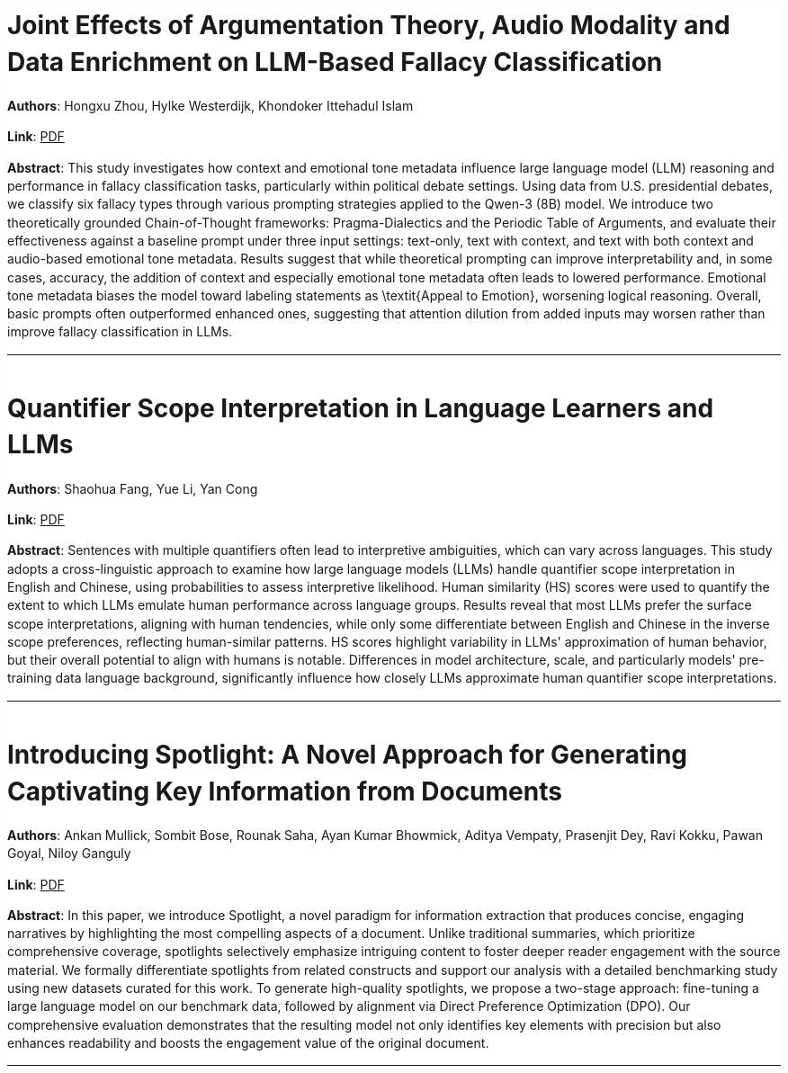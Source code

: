 # Joint Effects of Argumentation Theory, Audio Modality and Data Enrichment on LLM-Based Fallacy Classification 

**Authors**: Hongxu Zhou, Hylke Westerdijk, Khondoker Ittehadul Islam  

**Link**: [PDF](https://arxiv.org/pdf/2509.11127)  

**Abstract**: This study investigates how context and emotional tone metadata influence large language model (LLM) reasoning and performance in fallacy classification tasks, particularly within political debate settings. Using data from U.S. presidential debates, we classify six fallacy types through various prompting strategies applied to the Qwen-3 (8B) model. We introduce two theoretically grounded Chain-of-Thought frameworks: Pragma-Dialectics and the Periodic Table of Arguments, and evaluate their effectiveness against a baseline prompt under three input settings: text-only, text with context, and text with both context and audio-based emotional tone metadata. Results suggest that while theoretical prompting can improve interpretability and, in some cases, accuracy, the addition of context and especially emotional tone metadata often leads to lowered performance. Emotional tone metadata biases the model toward labeling statements as \textit{Appeal to Emotion}, worsening logical reasoning. Overall, basic prompts often outperformed enhanced ones, suggesting that attention dilution from added inputs may worsen rather than improve fallacy classification in LLMs. 

---
# Quantifier Scope Interpretation in Language Learners and LLMs 

**Authors**: Shaohua Fang, Yue Li, Yan Cong  

**Link**: [PDF](https://arxiv.org/pdf/2509.10860)  

**Abstract**: Sentences with multiple quantifiers often lead to interpretive ambiguities, which can vary across languages. This study adopts a cross-linguistic approach to examine how large language models (LLMs) handle quantifier scope interpretation in English and Chinese, using probabilities to assess interpretive likelihood. Human similarity (HS) scores were used to quantify the extent to which LLMs emulate human performance across language groups. Results reveal that most LLMs prefer the surface scope interpretations, aligning with human tendencies, while only some differentiate between English and Chinese in the inverse scope preferences, reflecting human-similar patterns. HS scores highlight variability in LLMs' approximation of human behavior, but their overall potential to align with humans is notable. Differences in model architecture, scale, and particularly models' pre-training data language background, significantly influence how closely LLMs approximate human quantifier scope interpretations. 

---
# Introducing Spotlight: A Novel Approach for Generating Captivating Key Information from Documents 

**Authors**: Ankan Mullick, Sombit Bose, Rounak Saha, Ayan Kumar Bhowmick, Aditya Vempaty, Prasenjit Dey, Ravi Kokku, Pawan Goyal, Niloy Ganguly  

**Link**: [PDF](https://arxiv.org/pdf/2509.10935)  

**Abstract**: In this paper, we introduce Spotlight, a novel paradigm for information extraction that produces concise, engaging narratives by highlighting the most compelling aspects of a document. Unlike traditional summaries, which prioritize comprehensive coverage, spotlights selectively emphasize intriguing content to foster deeper reader engagement with the source material. We formally differentiate spotlights from related constructs and support our analysis with a detailed benchmarking study using new datasets curated for this work. To generate high-quality spotlights, we propose a two-stage approach: fine-tuning a large language model on our benchmark data, followed by alignment via Direct Preference Optimization (DPO). Our comprehensive evaluation demonstrates that the resulting model not only identifies key elements with precision but also enhances readability and boosts the engagement value of the original document. 

---